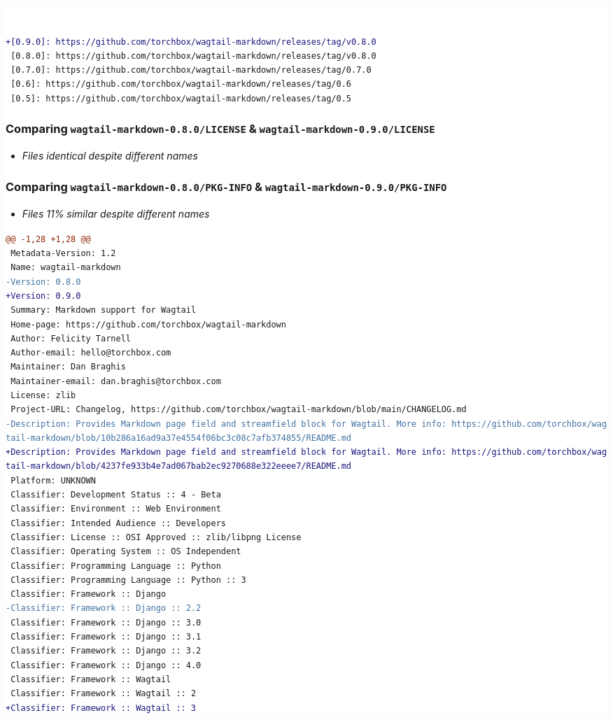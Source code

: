 ```diff
 
 
+[0.9.0]: https://github.com/torchbox/wagtail-markdown/releases/tag/v0.8.0
 [0.8.0]: https://github.com/torchbox/wagtail-markdown/releases/tag/v0.8.0
 [0.7.0]: https://github.com/torchbox/wagtail-markdown/releases/tag/0.7.0
 [0.6]: https://github.com/torchbox/wagtail-markdown/releases/tag/0.6
 [0.5]: https://github.com/torchbox/wagtail-markdown/releases/tag/0.5
```

### Comparing `wagtail-markdown-0.8.0/LICENSE` & `wagtail-markdown-0.9.0/LICENSE`

 * *Files identical despite different names*

### Comparing `wagtail-markdown-0.8.0/PKG-INFO` & `wagtail-markdown-0.9.0/PKG-INFO`

 * *Files 11% similar despite different names*

```diff
@@ -1,28 +1,28 @@
 Metadata-Version: 1.2
 Name: wagtail-markdown
-Version: 0.8.0
+Version: 0.9.0
 Summary: Markdown support for Wagtail
 Home-page: https://github.com/torchbox/wagtail-markdown
 Author: Felicity Tarnell
 Author-email: hello@torchbox.com
 Maintainer: Dan Braghis
 Maintainer-email: dan.braghis@torchbox.com
 License: zlib
 Project-URL: Changelog, https://github.com/torchbox/wagtail-markdown/blob/main/CHANGELOG.md
-Description: Provides Markdown page field and streamfield block for Wagtail. More info: https://github.com/torchbox/wagtail-markdown/blob/10b286a16ad9a37e4554f06bc3c08c7afb374855/README.md
+Description: Provides Markdown page field and streamfield block for Wagtail. More info: https://github.com/torchbox/wagtail-markdown/blob/4237fe933b4e7ad067bab2ec9270688e322eeee7/README.md
 Platform: UNKNOWN
 Classifier: Development Status :: 4 - Beta
 Classifier: Environment :: Web Environment
 Classifier: Intended Audience :: Developers
 Classifier: License :: OSI Approved :: zlib/libpng License
 Classifier: Operating System :: OS Independent
 Classifier: Programming Language :: Python
 Classifier: Programming Language :: Python :: 3
 Classifier: Framework :: Django
-Classifier: Framework :: Django :: 2.2
 Classifier: Framework :: Django :: 3.0
 Classifier: Framework :: Django :: 3.1
 Classifier: Framework :: Django :: 3.2
 Classifier: Framework :: Django :: 4.0
 Classifier: Framework :: Wagtail
 Classifier: Framework :: Wagtail :: 2
+Classifier: Framework :: Wagtail :: 3
```
